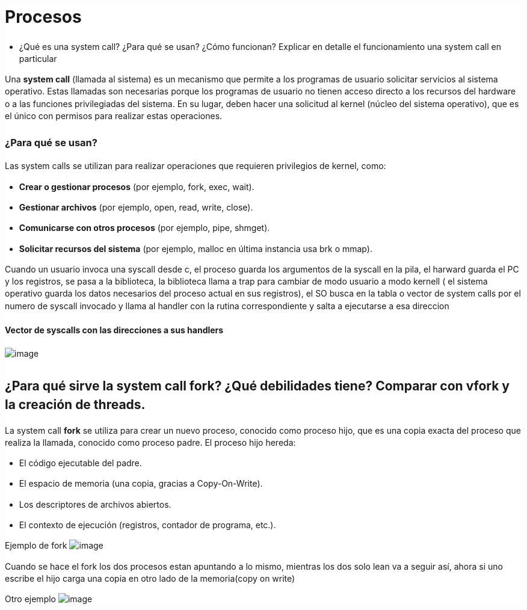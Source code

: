 # Procesos
+ ¿Qué es una system call? ¿Para qué se usan? ¿Cómo funcionan? Explicar en detalle el funcionamiento una system call en particular

Una **system call** (llamada al sistema) es un mecanismo que permite a los programas de usuario solicitar servicios al sistema operativo. Estas llamadas son necesarias porque los programas de usuario no tienen acceso directo a los recursos del hardware o a las funciones privilegiadas del sistema. En su lugar, deben hacer una solicitud al kernel (núcleo del sistema operativo), que es el único con permisos para realizar estas operaciones.

### ¿Para qué se usan?
Las system calls se utilizan para realizar operaciones que requieren privilegios de kernel, como:

* **Crear o gestionar procesos** (por ejemplo, fork, exec, wait).

* **Gestionar archivos** (por ejemplo, open, read, write, close).

* **Comunicarse con otros procesos** (por ejemplo, pipe, shmget).

* **Solicitar recursos del sistema** (por ejemplo, malloc en última instancia usa brk o mmap).

Cuando un usuario invoca una syscall desde c, el proceso guarda los argumentos de la syscall en la pila, el harward guarda el PC y los registros, se pasa a la biblioteca, la biblioteca llama a trap para cambiar de modo usuario a modo kernell ( el sistema operativo guarda los datos necesarios del proceso actual en sus registros), el SO busca en la tabla o vector de system calls por el numero de syscall invocado y llama al handler con la rutina correspondiente y salta a ejecutarse a esa direccion

####  Vector de syscalls con las direcciones a sus handlers
![image](https://github.com/user-attachments/assets/1914e943-75b2-4bb8-aec7-7daa7fbc9aa6)


## ¿Para qué sirve la system call fork? ¿Qué debilidades tiene? Comparar con vfork y la creación de threads.

La system call **fork** se utiliza para crear un nuevo proceso, conocido como proceso hijo, que es una copia exacta del proceso que realiza la llamada, conocido como proceso padre. El proceso hijo hereda:

* El código ejecutable del padre.

* El espacio de memoria (una copia, gracias a Copy-On-Write).

* Los descriptores de archivos abiertos.

* El contexto de ejecución (registros, contador de programa, etc.).


Ejemplo de fork
![image](https://github.com/user-attachments/assets/e33a0df9-fa72-40b5-92ca-800b39a76143)

Cuando se hace el fork los dos procesos estan apuntando a lo mismo, mientras los dos solo lean va a seguir así, ahora si uno escribe el hijo carga una copia en otro lado de la memoria(copy on write)

Otro ejemplo
![image](https://github.com/user-attachments/assets/8971b61d-d1fd-4c9e-a0ba-07eb2a1276b7)
